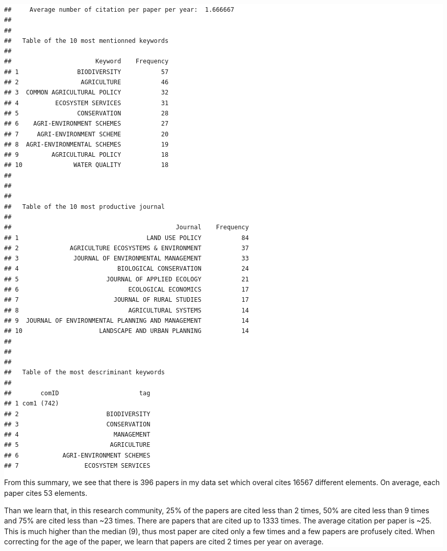 ```
##     Average number of citation per paper per year:  1.666667
## 
## 
##   Table of the 10 most mentionned keywords 
## 
##                       Keyword    Frequency
## 1                BIODIVERSITY           57
## 2                 AGRICULTURE           46
## 3  COMMON AGRICULTURAL POLICY           32
## 4          ECOSYSTEM SERVICES           31
## 5                CONSERVATION           28
## 6    AGRI-ENVIRONMENT SCHEMES           27
## 7     AGRI-ENVIRONMENT SCHEME           20
## 8  AGRI-ENVIRONMENTAL SCHEMES           19
## 9         AGRICULTURAL POLICY           18
## 10              WATER QUALITY           18
## 
## 
## 
##   Table of the 10 most productive journal 
## 
##                                             Journal    Frequency
## 1                                   LAND USE POLICY           84
## 2              AGRICULTURE ECOSYSTEMS & ENVIRONMENT           37
## 3               JOURNAL OF ENVIRONMENTAL MANAGEMENT           33
## 4                           BIOLOGICAL CONSERVATION           24
## 5                        JOURNAL OF APPLIED ECOLOGY           21
## 6                              ECOLOGICAL ECONOMICS           17
## 7                          JOURNAL OF RURAL STUDIES           17
## 8                              AGRICULTURAL SYSTEMS           14
## 9  JOURNAL OF ENVIRONMENTAL PLANNING AND MANAGEMENT           14
## 10                     LANDSCAPE AND URBAN PLANNING           14
## 
## 
## 
##   Table of the most descriminant keywords 
## 
##        comID                      tag
## 1 com1 (742)                         
## 2                        BIODIVERSITY
## 3                        CONSERVATION
## 4                          MANAGEMENT
## 5                         AGRICULTURE
## 6            AGRI-ENVIRONMENT SCHEMES
## 7                  ECOSYSTEM SERVICES
```

From this summary, we see that there is 396 papers in my data set which overal cites 16567 different elements. On average, each paper cites 53 elements. 

Than we learn that, in this research community, 25% of the papers are cited less than 2 times, 50% are cited less than 9 times and 75% are cited less than ~23 times. There are papers that are cited up to 1333 times. The average citation per paper is ~25. This is much higher than the median (9), thus most paper are cited only a few times and a few papers are profusely cited. When correcting for the age of the paper, we learn that papers are cited 2 times per year on average.
